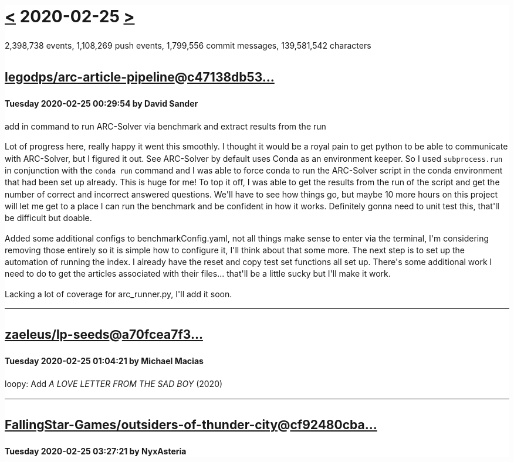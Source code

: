 # [<](2020-02-24.md) 2020-02-25 [>](2020-02-26.md)

2,398,738 events, 1,108,269 push events, 1,799,556 commit messages, 139,581,542 characters


## [legodps/arc-article-pipeline](https://github.com/legodps/arc-article-pipeline)@[c47138db53...](https://github.com/legodps/arc-article-pipeline/commit/c47138db530c394eb2eac1b49f3fb143036d79cd)
#### Tuesday 2020-02-25 00:29:54 by David Sander

add in command to run ARC-Solver via benchmark and extract results from the run

Lot of progress here, really happy it went this smoothly. I thought it would be a royal pain to get
python to be able to communicate with ARC-Solver, but I figured it out. See ARC-Solver by default
uses Conda as an environment keeper. So I used `subprocess.run` in conjunction with the
`conda run` command and I was able to force conda to run the ARC-Solver script in the conda environment
that had been set up already. This is huge for me! To top it off, I was able to get the results from
the run of the script and get the number of correct and incorrect answered questions. We'll have to
see how things go, but maybe 10 more hours on this project will let me get to a place I can run the
benchmark and be confident in how it works. Definitely gonna need to unit test this, that'll be
difficult but doable.

Added some additional configs to benchmarkConfig.yaml, not all things make sense to enter via the
terminal, I'm considering removing those entirely so it is simple how to configure it, I'll think about
that some more. The next step is to set up the automation of running the index. I already have the
reset and copy test set functions all set up. There's some additional work I need to do to get
the articles associated with their files... that'll be a little sucky but I'll make it work.

Lacking a lot of coverage for arc_runner.py, I'll add it soon.

---
## [zaeleus/lp-seeds](https://github.com/zaeleus/lp-seeds)@[a70fcea7f3...](https://github.com/zaeleus/lp-seeds/commit/a70fcea7f3276f116c6c66e3bdf399e6317f3c66)
#### Tuesday 2020-02-25 01:04:21 by Michael Macias

loopy: Add _A LOVE LETTER FROM THE SAD BOY_ (2020)

---
## [FallingStar-Games/outsiders-of-thunder-city](https://github.com/FallingStar-Games/outsiders-of-thunder-city)@[cf92480cba...](https://github.com/FallingStar-Games/outsiders-of-thunder-city/commit/cf92480cba9bda29e77253b1ab09dd36a1579804)
#### Tuesday 2020-02-25 03:27:21 by NyxAsteria
